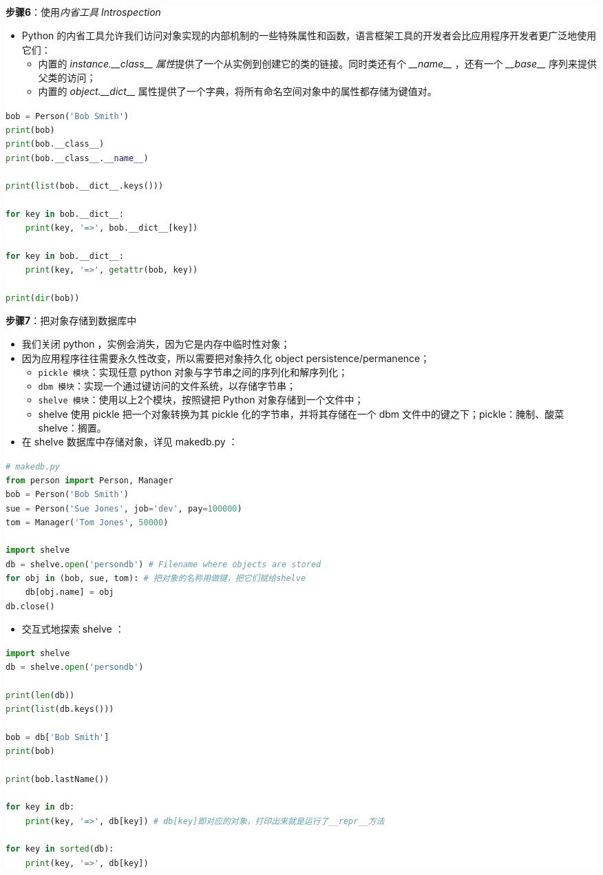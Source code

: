 **步骤6**：使用*内省工具 Introspection*
- Python 的内省工具允许我们访问对象实现的内部机制的一些特殊属性和函数，语言框架工具的开发者会比应用程序开发者更广泛地使用它们：
    - 内置的 *instance.\_\_class\_\_ 属性*提供了一个从实例到创建它的类的链接。同时类还有个 *\_\_name\_\_* ，还有一个 *\_\_base\_\_* 序列来提供父类的访问；
    - 内置的 *object.\_\_dict\_\_* 属性提供了一个字典，将所有命名空间对象中的属性都存储为键值对。

``` python
bob = Person('Bob Smith')
print(bob)
print(bob.__class__)
print(bob.__class__.__name__)

print(list(bob.__dict__.keys()))

for key in bob.__dict__:
    print(key, '=>', bob.__dict__[key])

for key in bob.__dict__:
    print(key, '=>', getattr(bob, key))

print(dir(bob))
```

**步骤7**：把对象存储到数据库中
- 我们关闭 python ，实例会消失，因为它是内存中临时性对象；
- 因为应用程序往往需要永久性改变，所以需要把对象持久化 object persistence/permanence；
    - `pickle 模块`：实现任意 python 对象与字节串之间的序列化和解序列化；
    - `dbm 模块`：实现一个通过键访问的文件系统，以存储字节串；
    - `shelve 模块`：使用以上2个模块，按照键把 Python 对象存储到一个文件中；
    - shelve 使用 pickle 把一个对象转换为其 pickle 化的字节串，并将其存储在一个 dbm 文件中的键之下；pickle：腌制、酸菜 shelve：搁置。
- 在 shelve 数据库中存储对象，详见 makedb.py ：

``` python
# makedb.py
from person import Person, Manager
bob = Person('Bob Smith')
sue = Person('Sue Jones', job='dev', pay=100000)
tom = Manager('Tom Jones', 50000)

import shelve
db = shelve.open('persondb') # Filename where objects are stored
for obj in (bob, sue, tom): # 把对象的名称用做键，把它们赋给shelve
    db[obj.name] = obj
db.close()
```

- 交互式地探索 shelve ：

``` python
import shelve
db = shelve.open('persondb')

print(len(db))
print(list(db.keys()))

bob = db['Bob Smith']
print(bob)

print(bob.lastName())

for key in db:
    print(key, '=>', db[key]) # db[key]即对应的对象，打印出来就是运行了__repr__方法

for key in sorted(db):
    print(key, '=>', db[key])
```
